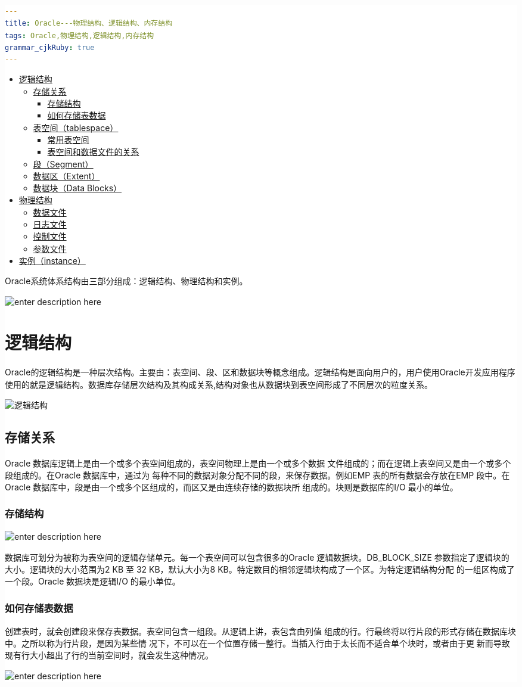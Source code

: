 ```yaml
---
title: Oracle---物理结构、逻辑结构、内存结构
tags: Oracle,物理结构,逻辑结构,内存结构
grammar_cjkRuby: true
---
```


* [逻辑结构](#逻辑结构)
	* [存储关系](#存储关系)
		* [存储结构](#存储结构)
		* [如何存储表数据](#如何存储表数据)
	* [表空间（tablespace）](#表空间tablespace)
		* [常用表空间](#常用表空间)
		* [表空间和数据文件的关系](#表空间和数据文件的关系)
	* [段（Segment）](#段segment)
	* [数据区（Extent）](#数据区extent)
	* [数据块（Data Blocks）](#数据块data-blocks)
* [物理结构](#物理结构)
	* [数据文件](#数据文件)
	* [日志文件](#日志文件)
	* [控制文件](#控制文件)
	* [参数文件](#参数文件)
* [实例（instance）](#实例instance)

Oracle系统体系结构由三部分组成：逻辑结构、物理结构和实例。

![enter description here][1]

# 逻辑结构
Oracle的逻辑结构是一种层次结构。主要由：表空间、段、区和数据块等概念组成。逻辑结构是面向用户的，用户使用Oracle开发应用程序使用的就是逻辑结构。数据库存储层次结构及其构成关系,结构对象也从数据块到表空间形成了不同层次的粒度关系。

![逻辑结构][2]
## 存储关系
Oracle 数据库逻辑上是由一个或多个表空间组成的，表空间物理上是由一个或多个数据 文件组成的；而在逻辑上表空间又是由一个或多个段组成的。在Oracle 数据库中，通过为 每种不同的数据对象分配不同的段，来保存数据。例如EMP 表的所有数据会存放在EMP 段中。在Oracle 数据库中，段是由一个或多个区组成的，而区又是由连续存储的数据块所 组成的。块则是数据库的I/O 最小的单位。
### 存储结构

![enter description here][3]

数据库可划分为被称为表空间的逻辑存储单元。每一个表空间可以包含很多的Oracle 逻辑数据块。DB_BLOCK_SIZE 参数指定了逻辑块的大小。逻辑块的大小范围为2 KB 至 32 KB，默认大小为8 KB。特定数目的相邻逻辑块构成了一个区。为特定逻辑结构分配 的一组区构成了一个段。Oracle 数据块是逻辑I/O 的最小单位。
### 如何存储表数据
创建表时，就会创建段来保存表数据。表空间包含一组段。从逻辑上讲，表包含由列值 组成的行。行最终将以行片段的形式存储在数据库块中。之所以称为行片段，是因为某些情 况下，不可以在一个位置存储一整行。当插入行由于太长而不适合单个块时，或者由于更 新而导致现有行大小超出了行的当前空间时，就会发生这种情况。

![enter description here][4]


  [1]: ./images/oracle%E4%BD%93%E7%B3%BB%E7%BB%93%E6%9E%84.gif "oracle体系结构"
  [2]: ./images/luojijiegou.jpg "luojijiegou"
  [3]: ./images/%E5%AD%98%E5%82%A8%E7%BB%93%E6%9E%84.png "存储结构"
  [4]: ./images/%E5%A6%82%E4%BD%95%E5%AD%98%E5%82%A8%E8%A1%A8%E6%95%B0%E6%8D%AE.png "如何存储表数据"
  [5]: ./images/%E8%A1%A8%E7%A9%BA%E9%97%B4-%E6%95%B0%E6%8D%AE%E6%96%87%E4%BB%B6.png "表空间-数据文件"
  [6]: ./images/%E7%89%A9%E7%90%86%E5%AD%98%E5%82%A8%E7%BB%93%E6%9E%84.jpg "物理存储结构"
  [7]: ./images/%E6%9C%8D%E5%8A%A1%E5%99%A8%E7%BB%93%E6%9E%84%E6%A8%A1%E5%9E%8B.png "服务器结构模型"